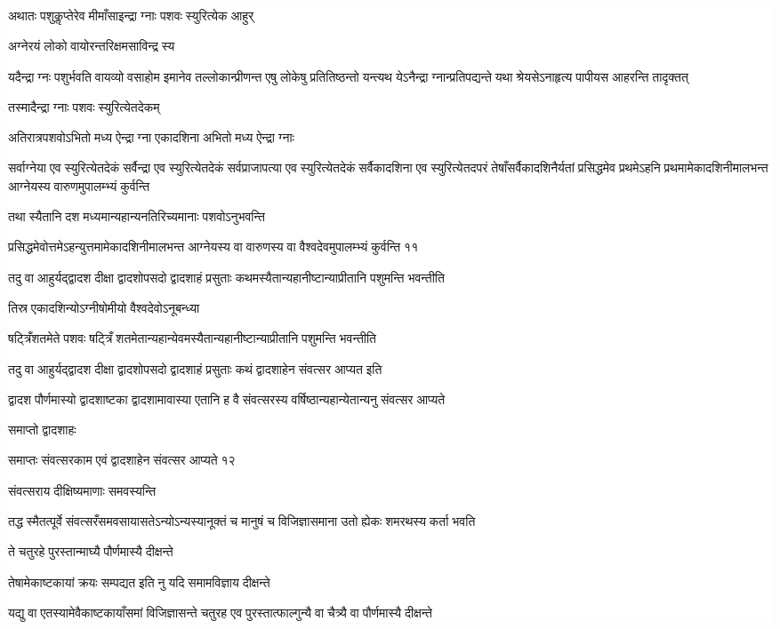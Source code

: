  

अथातः पशुकॢप्तेरेव मीमाँसाइन्द्रा ग्नाः पशवः स्युरित्येक आहुर्

अग्नेरयं लोको वायोरन्तरिक्षमसाविन्द्र स्य

यदैन्द्रा ग्नः पशुर्भवति वायव्यो वसाहोम इमानेव तल्लोकान्प्रीणन्त एषु
लोकेषु प्रतितिष्ठन्तो यन्त्यथ येऽनैन्द्रा ग्नान्प्रतिपद्यन्ते
यथा श्रेयसेऽनाहृत्य पापीयस आहरन्ति तादृक्तत्

तस्मादैन्द्रा ग्नाः पशवः स्युरित्येतदेकम्

अतिरात्रपशवोऽभितो मध्य ऐन्द्रा ग्ना एकादशिना अभितो मध्य ऐन्द्रा ग्नाः

सर्वाग्नेया एव स्युरित्येतदेकं सर्वैन्द्रा एव स्युरित्येतदेकं
सर्वप्राजापत्या एव स्युरित्येतदेकं सर्वैकादशिना एव
स्युरित्येतदपरं तेषाँसर्वैकादशिनैर्यतां प्रसिद्धमेव प्रथमेऽहनि
प्रथमामेकादशिनीमालभन्त आग्नेयस्य वारुणमुपालम्भ्यं
कुर्वन्ति

 

तथा स्यैतानि दश मध्यमान्यहान्यनतिरिच्यमानाः पशवोऽनुभवन्ति

प्रसिद्धमेवोत्तमेऽहन्युत्तमामेकादशिनीमालभन्त आग्नेयस्य वा वारुणस्य वा
वैश्वदेवमुपालम्भ्यं कुर्वन्ति ११

 

तदु वा आहुर्यद्द्वादश दीक्षा द्वादशोपसदो द्वादशाहं प्रसुताः
कथमस्यैतान्यहानीष्टान्याप्रीतानि पशुमन्ति
भवन्तीति

तिस्र एकादशिन्योऽग्नीषोमीयो वैश्वदेवोऽनूबन्ध्या

षट्त्रिँशतमेते पशवः षट्त्रिँ
शतमेतान्यहान्येवमस्यैतान्यहानीष्टान्याप्रीतानि
पशुमन्ति भवन्तीति

तदु वा आहुर्यद्द्वादश दीक्षा द्वादशोपसदो द्वादशाहं प्रसुताः कथं
द्वादशाहेन संवत्सर आप्यत इति

द्वादश पौर्णमास्यो द्वादशाष्टका द्वादशामावास्या एतानि ह वै संवत्सरस्य
वर्षिष्ठान्यहान्येतान्यनु संवत्सर आप्यते

 

समाप्तो द्वादशाहः

समाप्तः संवत्सरकाम एवं द्वादशाहेन संवत्सर आप्यते १२

 

संवत्सराय दीक्षिष्यमाणाः समवस्यन्ति

तद्ध स्मैतत्पूर्वे संवत्सरँसमवसायासतेऽन्योऽन्यस्यानूक्तं च मानुषं च
विजिज्ञासमाना उतो ह्येकः शमरथस्य कर्ता भवति

ते चतुरहे पुरस्तान्माघ्यै पौर्णमास्यै दीक्षन्ते

तेषामेकाष्टकायां क्रयः सम्पद्यत इति नु यदि समामविज्ञाय दीक्षन्ते

यद्यु वा एतस्यामेवैकाष्टकायाँसमां विजिज्ञासन्ते चतुरह एव
पुरस्तात्फाल्गुन्यै वा चैत्र्यै वा
पौर्णमास्यै दीक्षन्ते
